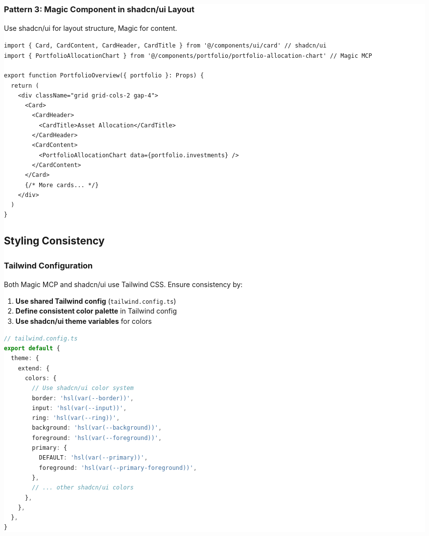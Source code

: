 ### Pattern 3: Magic Component in shadcn/ui Layout

Use shadcn/ui for layout structure, Magic for content.

```tsx
import { Card, CardContent, CardHeader, CardTitle } from '@/components/ui/card' // shadcn/ui
import { PortfolioAllocationChart } from '@/components/portfolio/portfolio-allocation-chart' // Magic MCP

export function PortfolioOverview({ portfolio }: Props) {
  return (
    <div className="grid grid-cols-2 gap-4">
      <Card>
        <CardHeader>
          <CardTitle>Asset Allocation</CardTitle>
        </CardHeader>
        <CardContent>
          <PortfolioAllocationChart data={portfolio.investments} />
        </CardContent>
      </Card>
      {/* More cards... */}
    </div>
  )
}
```

## Styling Consistency

### Tailwind Configuration

Both Magic MCP and shadcn/ui use Tailwind CSS. Ensure consistency by:

1. **Use shared Tailwind config** (`tailwind.config.ts`)
2. **Define consistent color palette** in Tailwind config
3. **Use shadcn/ui theme variables** for colors

```ts
// tailwind.config.ts
export default {
  theme: {
    extend: {
      colors: {
        // Use shadcn/ui color system
        border: 'hsl(var(--border))',
        input: 'hsl(var(--input))',
        ring: 'hsl(var(--ring))',
        background: 'hsl(var(--background))',
        foreground: 'hsl(var(--foreground))',
        primary: {
          DEFAULT: 'hsl(var(--primary))',
          foreground: 'hsl(var(--primary-foreground))',
        },
        // ... other shadcn/ui colors
      },
    },
  },
}
```
